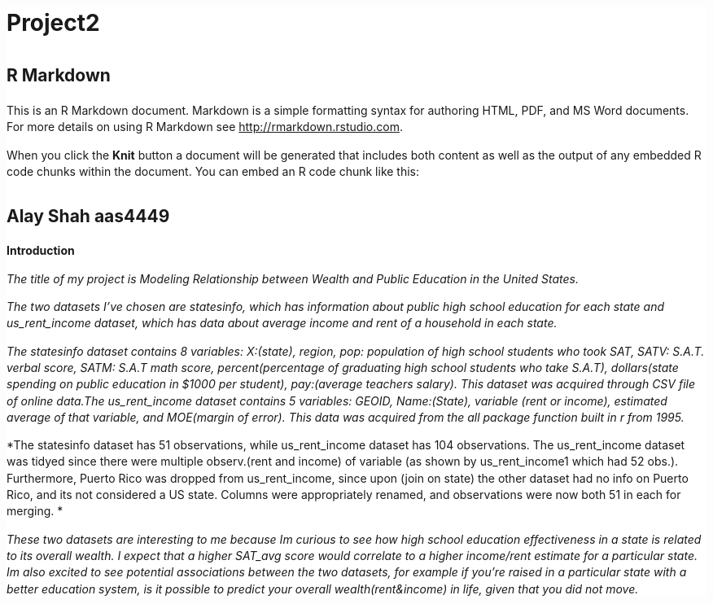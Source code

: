 Project2
================

## R Markdown

This is an R Markdown document. Markdown is a simple formatting syntax
for authoring HTML, PDF, and MS Word documents. For more details on
using R Markdown see <http://rmarkdown.rstudio.com>.

When you click the **Knit** button a document will be generated that
includes both content as well as the output of any embedded R code
chunks within the document. You can embed an R code chunk like this:

## Alay Shah aas4449

**Introduction**

*The title of my project is Modeling Relationship between Wealth and
Public Education in the United States.*

*The two datasets I’ve chosen are statesinfo, which has information
about public high school education for each state and us\_rent\_income
dataset, which has data about average income and rent of a household in
each state.*

*The statesinfo dataset contains 8 variables: X:(state), region, pop:
population of high school students who took SAT, SATV: S.A.T. verbal
score, SATM: S.A.T math score, percent(percentage of graduating high
school students who take S.A.T), dollars(state spending on public
education in $1000 per student), pay:(average teachers salary). This
dataset was acquired through CSV file of online data.The
us\_rent\_income dataset contains 5 variables: GEOID, Name:(State),
variable (rent or income), estimated average of that variable, and
MOE(margin of error). This data was acquired from the all package
function built in r from 1995.*

*The statesinfo dataset has 51 observations, while us\_rent\_income
dataset has 104 observations. The us\_rent\_income dataset was tidyed
since there were multiple observ.(rent and income) of variable (as shown
by us\_rent\_income1 which had 52 obs.). Furthermore, Puerto Rico was
dropped from us\_rent\_income, since upon (join on state) the other
dataset had no info on Puerto Rico, and its not considered a US state.
Columns were appropriately renamed, and observations were now both 51 in
each for merging. *

*These two datasets are interesting to me because Im curious to see how
high school education effectiveness in a state is related to its overall
wealth. I expect that a higher SAT\_avg score would correlate to a
higher income/rent estimate for a particular state. Im also excited to
see potential associations between the two datasets, for example if
you’re raised in a particular state with a better education system, is
it possible to predict your overall wealth(rent&income) in life, given
that you did not move.*
